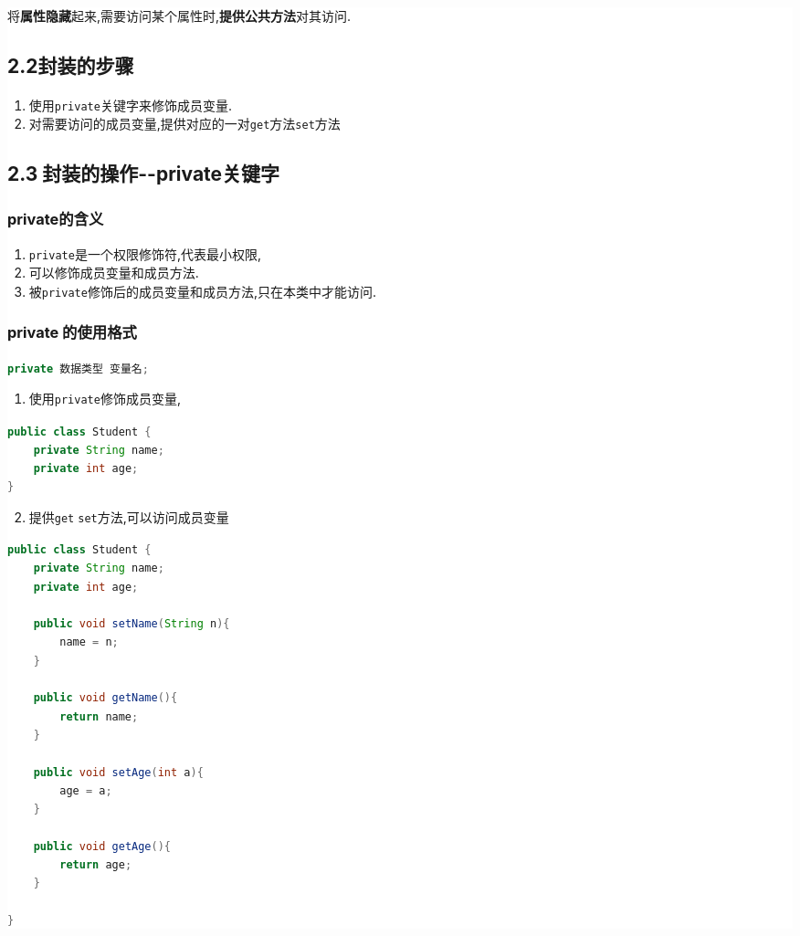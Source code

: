 将**属性隐藏**起来,需要访问某个属性时,**提供公共方法**对其访问.

## 2.2封装的步骤

1. 使用`private`关键字来修饰成员变量.
2. 对需要访问的成员变量,提供对应的一对`get`方法`set`方法



## 2.3 封装的操作--private关键字

### private的含义

1. `private`是一个权限修饰符,代表最小权限,
2. 可以修饰成员变量和成员方法.
3. 被`private`修饰后的成员变量和成员方法,只在本类中才能访问.

### private 的使用格式

```java
private 数据类型 变量名;
```

1. 使用`private`修饰成员变量,

```java
public class Student {
    private String name;
    private int age;
}
```

2. 提供`get` `set`方法,可以访问成员变量

```java
public class Student {
    private String name;
    private int age;
    
    public void setName(String n){
		name = n;
    }
    
    public void getName(){
		return name;
    }
    
    public void setAge(int a){
		age = a;
    }

    public void getAge(){
		return age;
    }
    
}

```
